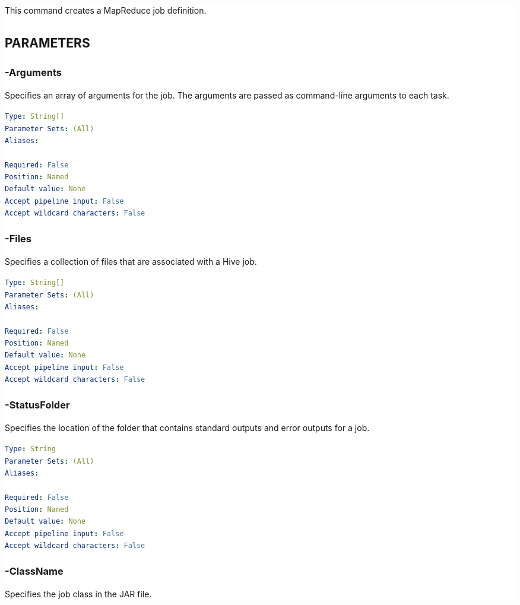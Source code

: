 This command creates a MapReduce job definition.

## PARAMETERS

### -Arguments
Specifies an array of arguments for the job.
The arguments are passed as command-line arguments to each task.

```yaml
Type: String[]
Parameter Sets: (All)
Aliases: 

Required: False
Position: Named
Default value: None
Accept pipeline input: False
Accept wildcard characters: False
```

### -Files
Specifies a collection of files that are associated with a Hive job.

```yaml
Type: String[]
Parameter Sets: (All)
Aliases: 

Required: False
Position: Named
Default value: None
Accept pipeline input: False
Accept wildcard characters: False
```

### -StatusFolder
Specifies the location of the folder that contains standard outputs and error outputs for a job.

```yaml
Type: String
Parameter Sets: (All)
Aliases: 

Required: False
Position: Named
Default value: None
Accept pipeline input: False
Accept wildcard characters: False
```

### -ClassName
Specifies the job class in the JAR file.
